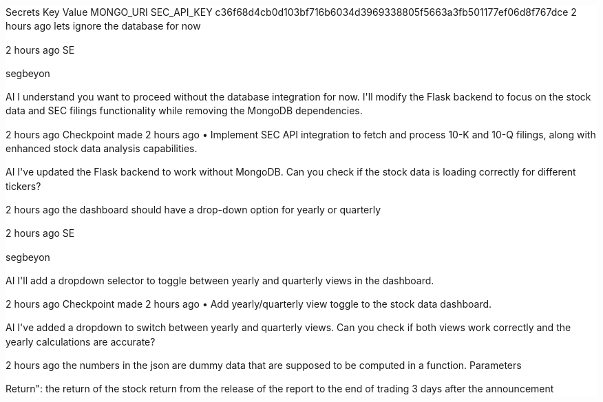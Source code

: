 Secrets
Key
Value
MONGO_URI
SEC_API_KEY
c36f68d4cb0d103bf716b6034d3969338805f5663a3fb501177ef06d8f767dce
2 hours ago
lets ignore the database for now

2 hours ago
SE

segbeyon

AI
I understand you want to proceed without the database integration for now. I'll modify the Flask backend to focus on the stock data and SEC filings functionality while removing the MongoDB dependencies.

2 hours ago
Checkpoint made
2 hours ago
•
Implement SEC API integration to fetch and process 10-K and 10-Q filings, along with enhanced stock data analysis capabilities.

AI
I've updated the Flask backend to work without MongoDB. Can you check if the stock data is loading correctly for different tickers?

2 hours ago
the dashboard should have a drop-down option for yearly or quarterly

2 hours ago
SE

segbeyon

AI
I'll add a dropdown selector to toggle between yearly and quarterly views in the dashboard.

2 hours ago
Checkpoint made
2 hours ago
•
Add yearly/quarterly view toggle to the stock data dashboard.

AI
I've added a dropdown to switch between yearly and quarterly views. Can you check if both views work correctly and the yearly calculations are accurate?

2 hours ago
the numbers in the json are dummy data that are supposed to be computed in a function. Parameters

Return": the return of the stock return from the release of the report to the end of trading 3 days after the announcement
